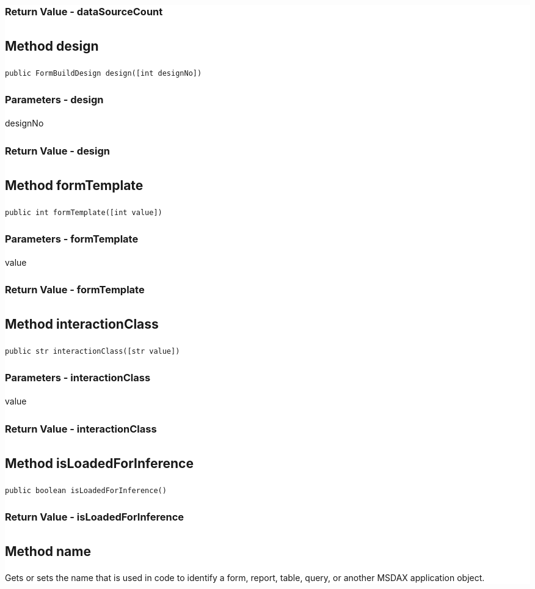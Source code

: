 ### Return Value - dataSourceCount

## Method design

```xpp
public FormBuildDesign design([int designNo])
```

### Parameters - design

designNo  

### Return Value - design

## Method formTemplate

```xpp
public int formTemplate([int value])
```

### Parameters - formTemplate

value  

### Return Value - formTemplate

## Method interactionClass

```xpp
public str interactionClass([str value])
```

### Parameters - interactionClass

value  

### Return Value - interactionClass

## Method isLoadedForInference

```xpp
public boolean isLoadedForInference()
```

### Return Value - isLoadedForInference

## Method name

Gets or sets the name that is used in code to identify a form, report, table, query, or another MSDAX application object.
